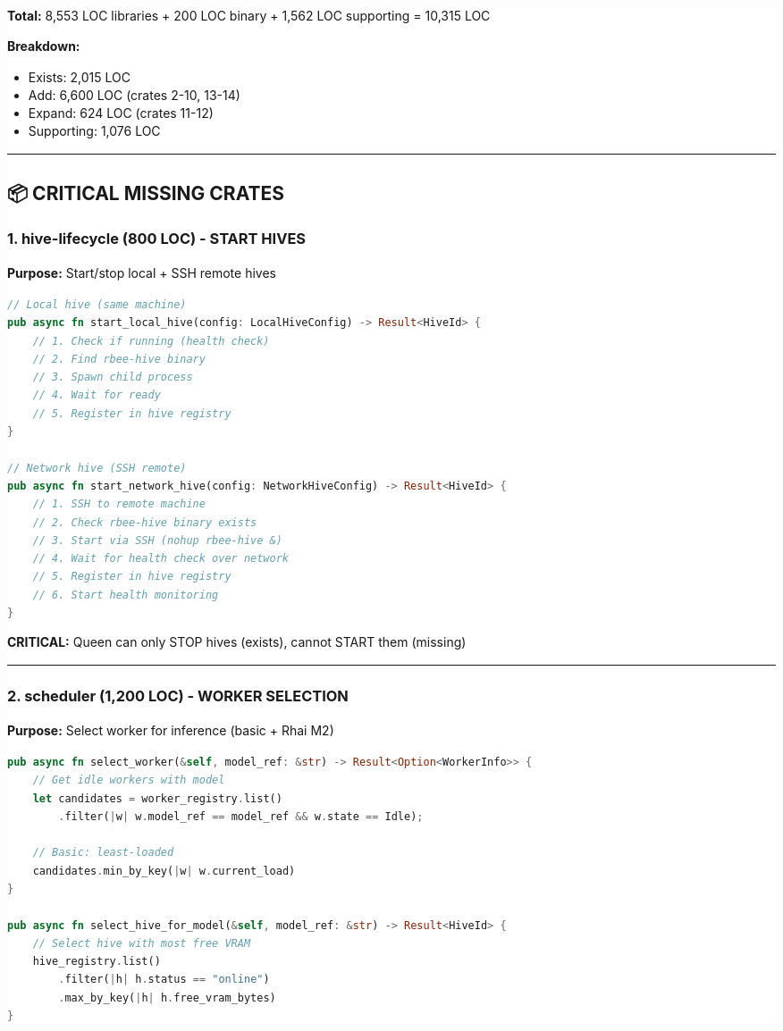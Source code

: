 **Total:** 8,553 LOC libraries + 200 LOC binary + 1,562 LOC supporting = 10,315 LOC

**Breakdown:**
- Exists: 2,015 LOC
- Add: 6,600 LOC (crates 2-10, 13-14)
- Expand: 624 LOC (crates 11-12)
- Supporting: 1,076 LOC

---

## 📦 CRITICAL MISSING CRATES

### 1. hive-lifecycle (800 LOC) - START HIVES

**Purpose:** Start/stop local + SSH remote hives

```rust
// Local hive (same machine)
pub async fn start_local_hive(config: LocalHiveConfig) -> Result<HiveId> {
    // 1. Check if running (health check)
    // 2. Find rbee-hive binary
    // 3. Spawn child process
    // 4. Wait for ready
    // 5. Register in hive registry
}

// Network hive (SSH remote)
pub async fn start_network_hive(config: NetworkHiveConfig) -> Result<HiveId> {
    // 1. SSH to remote machine
    // 2. Check rbee-hive binary exists
    // 3. Start via SSH (nohup rbee-hive &)
    // 4. Wait for health check over network
    // 5. Register in hive registry
    // 6. Start health monitoring
}
```

**CRITICAL:** Queen can only STOP hives (exists), cannot START them (missing)

---

### 2. scheduler (1,200 LOC) - WORKER SELECTION

**Purpose:** Select worker for inference (basic + Rhai M2)

```rust
pub async fn select_worker(&self, model_ref: &str) -> Result<Option<WorkerInfo>> {
    // Get idle workers with model
    let candidates = worker_registry.list()
        .filter(|w| w.model_ref == model_ref && w.state == Idle);
    
    // Basic: least-loaded
    candidates.min_by_key(|w| w.current_load)
}

pub async fn select_hive_for_model(&self, model_ref: &str) -> Result<HiveId> {
    // Select hive with most free VRAM
    hive_registry.list()
        .filter(|h| h.status == "online")
        .max_by_key(|h| h.free_vram_bytes)
}
```
